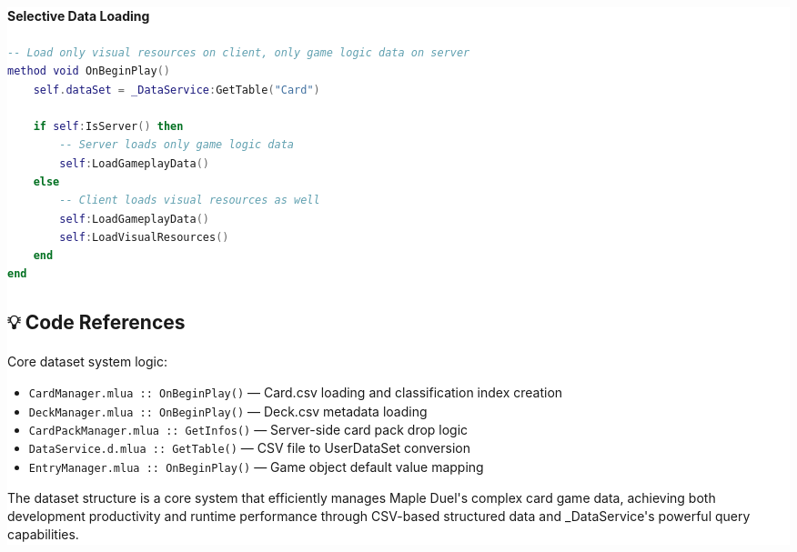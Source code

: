 #### Selective Data Loading
```lua
-- Load only visual resources on client, only game logic data on server
method void OnBeginPlay()
    self.dataSet = _DataService:GetTable("Card")
    
    if self:IsServer() then
        -- Server loads only game logic data
        self:LoadGameplayData()
    else
        -- Client loads visual resources as well
        self:LoadGameplayData()
        self:LoadVisualResources()
    end
end
```

## 💡 Code References

Core dataset system logic:
- `CardManager.mlua :: OnBeginPlay()` — Card.csv loading and classification index creation
- `DeckManager.mlua :: OnBeginPlay()` — Deck.csv metadata loading
- `CardPackManager.mlua :: GetInfos()` — Server-side card pack drop logic
- `DataService.d.mlua :: GetTable()` — CSV file to UserDataSet conversion
- `EntryManager.mlua :: OnBeginPlay()` — Game object default value mapping

The dataset structure is a core system that efficiently manages Maple Duel's complex card game data, achieving both development productivity and runtime performance through CSV-based structured data and _DataService's powerful query capabilities.
